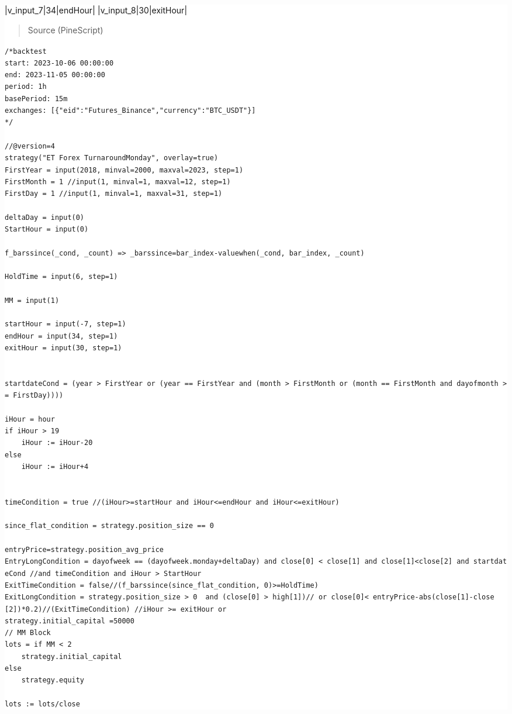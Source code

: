 |v_input_7|34|endHour|
|v_input_8|30|exitHour|


> Source (PineScript)

``` pinescript
/*backtest
start: 2023-10-06 00:00:00
end: 2023-11-05 00:00:00
period: 1h
basePeriod: 15m
exchanges: [{"eid":"Futures_Binance","currency":"BTC_USDT"}]
*/

//@version=4
strategy("ET Forex TurnaroundMonday", overlay=true)
FirstYear = input(2018, minval=2000, maxval=2023, step=1)
FirstMonth = 1 //input(1, minval=1, maxval=12, step=1)
FirstDay = 1 //input(1, minval=1, maxval=31, step=1)

deltaDay = input(0)
StartHour = input(0)

f_barssince(_cond, _count) => _barssince=bar_index-valuewhen(_cond, bar_index, _count)

HoldTime = input(6, step=1)

MM = input(1)

startHour = input(-7, step=1)
endHour = input(34, step=1)
exitHour = input(30, step=1)


startdateCond = (year > FirstYear or (year == FirstYear and (month > FirstMonth or (month == FirstMonth and dayofmonth >= FirstDay))))

iHour = hour
if iHour > 19 
    iHour := iHour-20
else
    iHour := iHour+4    
    
    
timeCondition = true //(iHour>=startHour and iHour<=endHour and iHour<=exitHour)

since_flat_condition = strategy.position_size == 0

entryPrice=strategy.position_avg_price
EntryLongCondition = dayofweek == (dayofweek.monday+deltaDay) and close[0] < close[1] and close[1]<close[2] and startdateCond //and timeCondition and iHour > StartHour
ExitTimeCondition = false//(f_barssince(since_flat_condition, 0)>=HoldTime)
ExitLongCondition = strategy.position_size > 0  and (close[0] > high[1])// or close[0]< entryPrice-abs(close[1]-close[2])*0.2)//(ExitTimeCondition) //iHour >= exitHour or 
strategy.initial_capital =50000
// MM Block
lots = if MM < 2 
    strategy.initial_capital 
else 
    strategy.equity

lots := lots/close

```